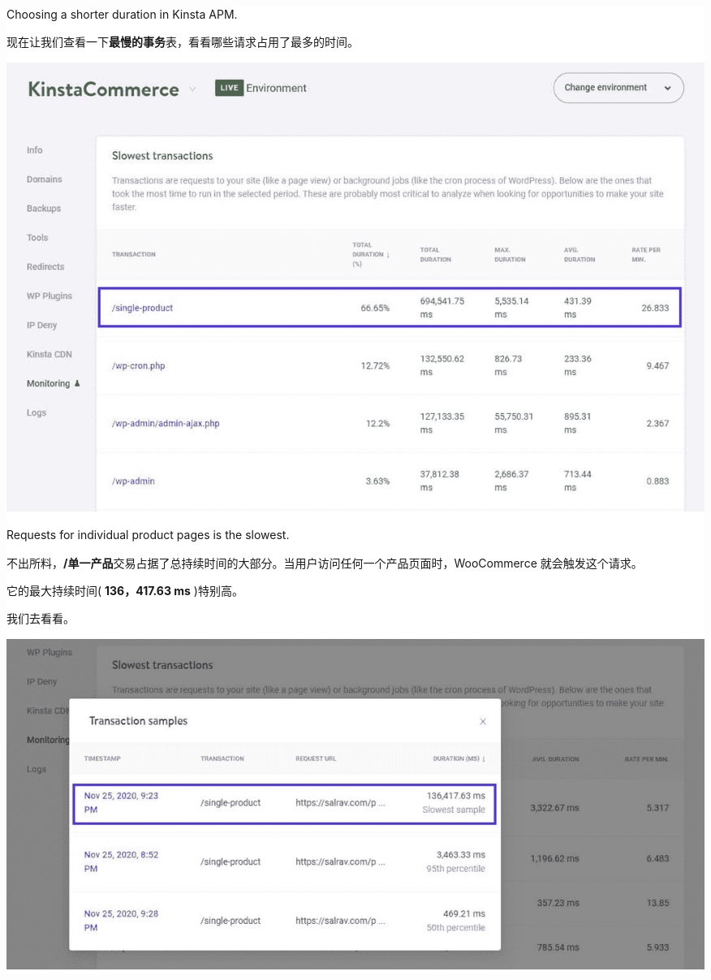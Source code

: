 Choosing a shorter duration in Kinsta APM.



现在让我们查看一下**最慢的事务**表，看看哪些请求占用了最多的时间。

![Requests for individual product pages is the slowest](img/3d573110af192acabbe6a06d922f6fe3.png)

Requests for individual product pages is the slowest.



不出所料，**/单一产品**交易占据了总持续时间的大部分。当用户访问任何一个产品页面时，WooCommerce 就会触发这个请求。

它的最大持续时间( **136，417.63 ms** )特别高。

我们去看看。

![Transaction samples for the individual product page requests](img/ccff38f5609b9f3de7e43682e2771735.png)
